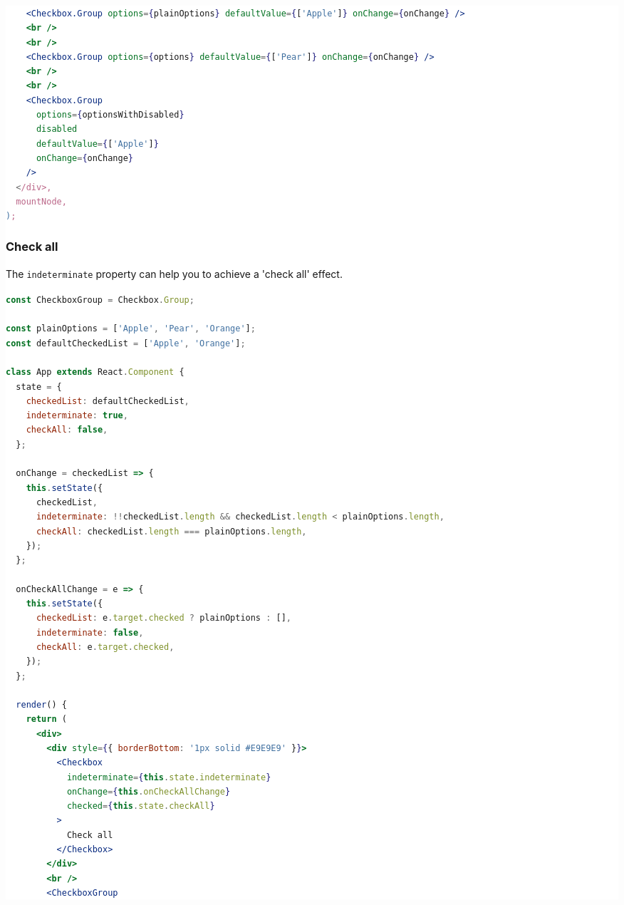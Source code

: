 ```jsx live
    <Checkbox.Group options={plainOptions} defaultValue={['Apple']} onChange={onChange} />
    <br />
    <br />
    <Checkbox.Group options={options} defaultValue={['Pear']} onChange={onChange} />
    <br />
    <br />
    <Checkbox.Group
      options={optionsWithDisabled}
      disabled
      defaultValue={['Apple']}
      onChange={onChange}
    />
  </div>,
  mountNode,
);
```

### Check all

The `indeterminate` property can help you to achieve a 'check all' effect.

```jsx live
const CheckboxGroup = Checkbox.Group;

const plainOptions = ['Apple', 'Pear', 'Orange'];
const defaultCheckedList = ['Apple', 'Orange'];

class App extends React.Component {
  state = {
    checkedList: defaultCheckedList,
    indeterminate: true,
    checkAll: false,
  };

  onChange = checkedList => {
    this.setState({
      checkedList,
      indeterminate: !!checkedList.length && checkedList.length < plainOptions.length,
      checkAll: checkedList.length === plainOptions.length,
    });
  };

  onCheckAllChange = e => {
    this.setState({
      checkedList: e.target.checked ? plainOptions : [],
      indeterminate: false,
      checkAll: e.target.checked,
    });
  };

  render() {
    return (
      <div>
        <div style={{ borderBottom: '1px solid #E9E9E9' }}>
          <Checkbox
            indeterminate={this.state.indeterminate}
            onChange={this.onCheckAllChange}
            checked={this.state.checkAll}
          >
            Check all
          </Checkbox>
        </div>
        <br />
        <CheckboxGroup
```